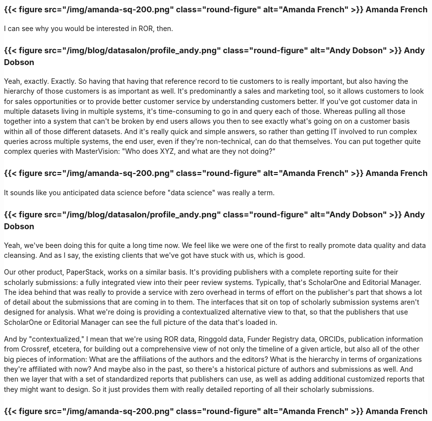 ### {{< figure src="/img/amanda-sq-200.png" class="round-figure" alt="Amanda French" >}} Amanda French

I can see why you would be interested in ROR, then. 

### {{< figure src="/img/blog/datasalon/profile_andy.png" class="round-figure" alt="Andy Dobson" >}} Andy Dobson

Yeah, exactly. Exactly. So having that having that reference record to tie customers to is really important, but also having the hierarchy of those customers is as important as well. It's predominantly a sales and marketing tool, so it allows customers to look for sales opportunities or to provide better customer service by understanding customers better. If you've got customer data in multiple datasets living in multiple systems, it's time-consuming to go in and query each of those. Whereas pulling all those together into a system that can't be broken by end users allows you then to see exactly what's going on on a customer basis within all of those different datasets. And it's really quick and simple answers, so rather than getting IT involved to run complex queries across multiple systems, the end user, even if they're non-technical, can do that themselves. You can put together quite complex queries with MasterVision: "Who does XYZ, and what are they not doing?" 

### {{< figure src="/img/amanda-sq-200.png" class="round-figure" alt="Amanda French" >}} Amanda French

It sounds like you anticipated data science before "data science" was really a term.

### {{< figure src="/img/blog/datasalon/profile_andy.png" class="round-figure" alt="Andy Dobson" >}} Andy Dobson

Yeah, we've been doing this for quite a long time now. We feel like we were one of the first to really promote data quality and data cleansing. And as I say, the existing clients that we've got have stuck with us, which is good. 

Our other product, PaperStack, works on a similar basis. It's providing publishers with a complete reporting suite for their scholarly submissions: a fully integrated view into their peer review systems. Typically, that's ScholarOne and Editorial Manager. The idea behind that was really to provide a service with zero overhead in terms of effort on the publisher's part that shows a lot of detail about the submissions that are coming in to them. The interfaces that sit on top of scholarly submission systems aren't designed for analysis. What we're doing is providing a contextualized alternative view to that, so that the publishers that use ScholarOne or Editorial Manager can see the full picture of the data that's loaded in. 

And by "contextualized," I mean that we're using ROR data, Ringgold data, Funder Registry data, ORCIDs, publication information from Crossref, etcetera, for building out a comprehensive view of not only the timeline of a given article, but also all of the other big pieces of information: What are the affiliations of the authors and the editors? What is the hierarchy in terms of organizations they're affiliated with now? And maybe also in the past, so there's a historical picture of authors and submissions as well. And then we layer that with a set of standardized reports that publishers can use, as well as adding additional customized reports that they might want to design. So it just provides them with really detailed reporting of all their scholarly submissions.

### {{< figure src="/img/amanda-sq-200.png" class="round-figure" alt="Amanda French" >}} Amanda French
